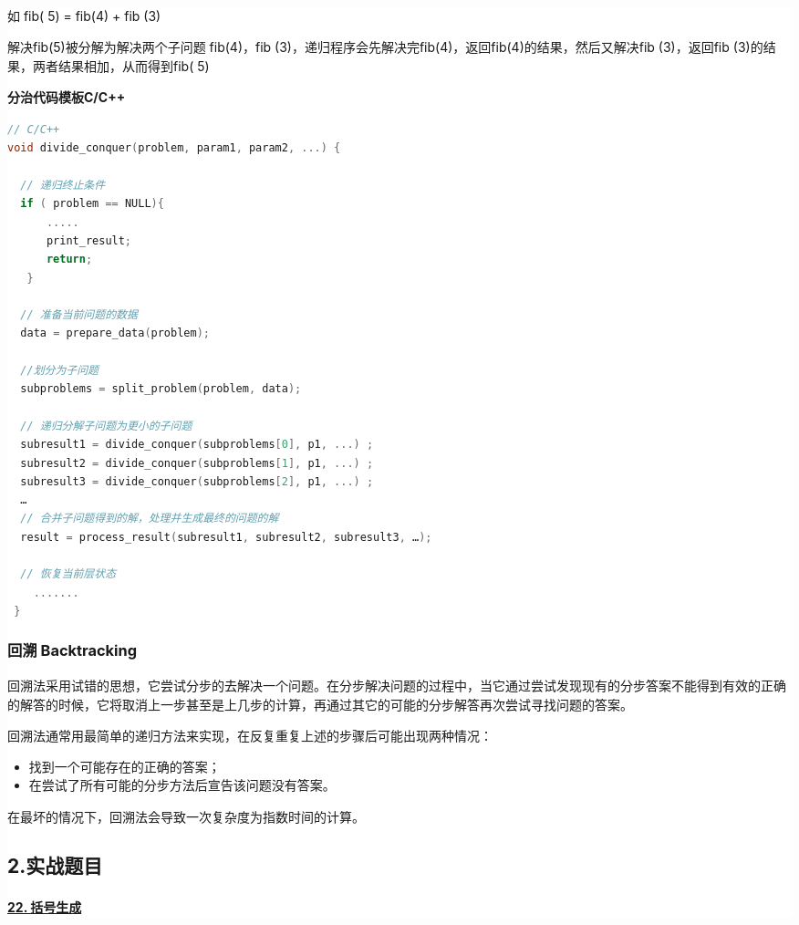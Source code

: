 如 fib( 5) = fib(4) + fib (3)

解决fib(5)被分解为解决两个子问题 fib(4)，fib (3)，递归程序会先解决完fib(4)，返回fib(4)的结果，然后又解决fib (3)，返回fib (3)的结果，两者结果相加，从而得到fib( 5)

**分治代码模板C/C++**

```c++
// C/C++
void divide_conquer(problem, param1, param2, ...) {
    
  // 递归终止条件 
  if ( problem == NULL){
      .....
	  print_result;
	  return;
   }
    
  // 准备当前问题的数据
  data = prepare_data(problem);
    
  //划分为子问题
  subproblems = split_problem(problem, data); 
    
  // 递归分解子问题为更小的子问题
  subresult1 = divide_conquer(subproblems[0], p1, ...) ;
  subresult2 = divide_conquer(subproblems[1], p1, ...) ;
  subresult3 = divide_conquer(subproblems[2], p1, ...) ;
  …
  // 合并子问题得到的解，处理并生成最终的问题的解
  result = process_result(subresult1, subresult2, subresult3, …);
	
  // 恢复当前层状态
    .......
 }
```



### 回溯  Backtracking

回溯法采用试错的思想，它尝试分步的去解决一个问题。在分步解决问题的过程中，当它通过尝试发现现有的分步答案不能得到有效的正确的解答的时候，它将取消上一步甚至是上几步的计算，再通过其它的可能的分步解答再次尝试寻找问题的答案。

回溯法通常用最简单的递归方法来实现，在反复重复上述的步骤后可能出现两种情况：

- 找到一个可能存在的正确的答案；
- 在尝试了所有可能的分步方法后宣告该问题没有答案。

在最坏的情况下，回溯法会导致一次复杂度为指数时间的计算。



## 2.实战题目

#### [22. 括号生成](https://leetcode-cn.com/problems/generate-parentheses/)
